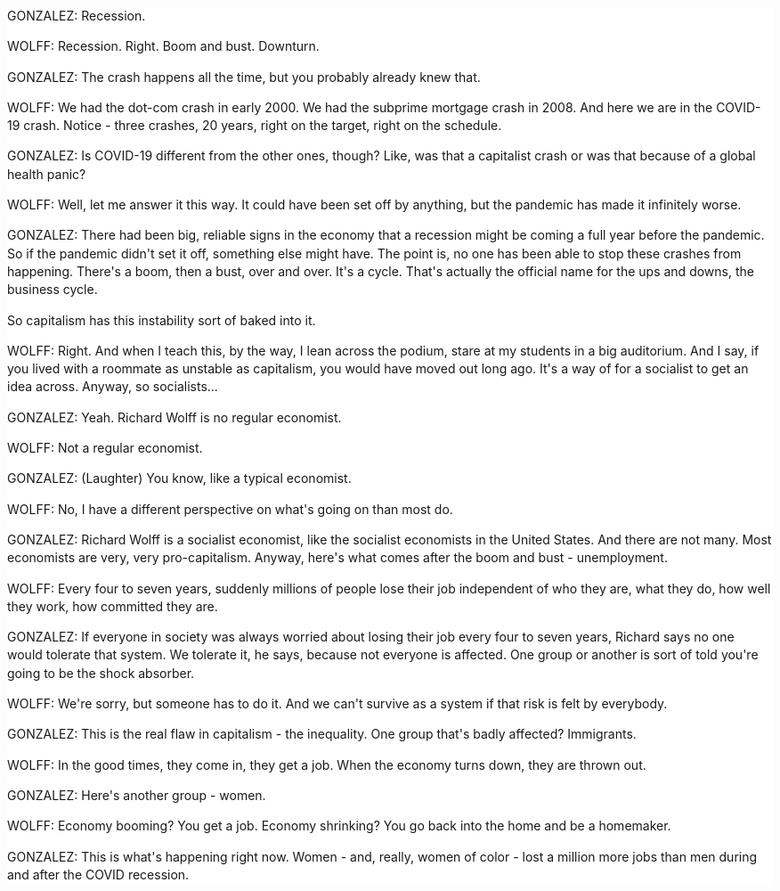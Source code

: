 GONZALEZ: Recession.

WOLFF: Recession. Right. Boom and bust. Downturn.

GONZALEZ: The crash happens all the time, but you probably already knew that.

WOLFF: We had the dot-com crash in early 2000. We had the subprime mortgage crash in 2008. And here we are in the COVID-19 crash. Notice - three crashes, 20 years, right on the target, right on the schedule.

GONZALEZ: Is COVID-19 different from the other ones, though? Like, was that a capitalist crash or was that because of a global health panic?

WOLFF: Well, let me answer it this way. It could have been set off by anything, but the pandemic has made it infinitely worse.

GONZALEZ: There had been big, reliable signs in the economy that a recession might be coming a full year before the pandemic. So if the pandemic didn't set it off, something else might have. The point is, no one has been able to stop these crashes from happening. There's a boom, then a bust, over and over. It's a cycle. That's actually the official name for the ups and downs, the business cycle.

So capitalism has this instability sort of baked into it.

WOLFF: Right. And when I teach this, by the way, I lean across the podium, stare at my students in a big auditorium. And I say, if you lived with a roommate as unstable as capitalism, you would have moved out long ago. It's a way of for a socialist to get an idea across. Anyway, so socialists...

GONZALEZ: Yeah. Richard Wolff is no regular economist.

WOLFF: Not a regular economist.

GONZALEZ: (Laughter) You know, like a typical economist.

WOLFF: No, I have a different perspective on what's going on than most do.

GONZALEZ: Richard Wolff is a socialist economist, like the socialist economists in the United States. And there are not many. Most economists are very, very pro-capitalism. Anyway, here's what comes after the boom and bust - unemployment.

WOLFF: Every four to seven years, suddenly millions of people lose their job independent of who they are, what they do, how well they work, how committed they are.

GONZALEZ: If everyone in society was always worried about losing their job every four to seven years, Richard says no one would tolerate that system. We tolerate it, he says, because not everyone is affected. One group or another is sort of told you're going to be the shock absorber.

WOLFF: We're sorry, but someone has to do it. And we can't survive as a system if that risk is felt by everybody.

GONZALEZ: This is the real flaw in capitalism - the inequality. One group that's badly affected? Immigrants.

WOLFF: In the good times, they come in, they get a job. When the economy turns down, they are thrown out.

GONZALEZ: Here's another group - women.

WOLFF: Economy booming? You get a job. Economy shrinking? You go back into the home and be a homemaker.

GONZALEZ: This is what's happening right now. Women - and, really, women of color - lost a million more jobs than men during and after the COVID recession.
